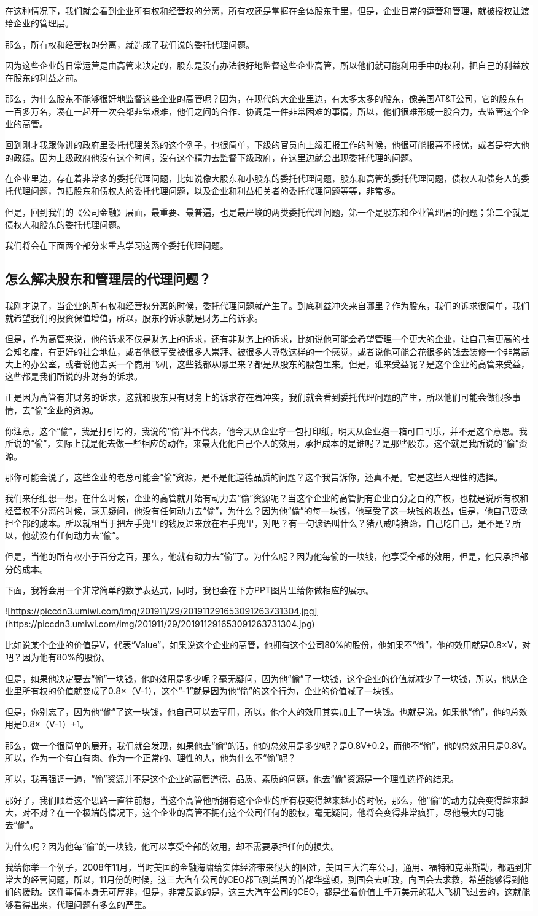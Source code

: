 在这种情况下，我们就会看到企业所有权和经营权的分离，所有权还是掌握在全体股东手里，但是，企业日常的运营和管理，就被授权让渡给企业的管理层。

那么，所有权和经营权的分离，就造成了我们说的委托代理问题。

因为这些企业的日常运营是由高管来决定的，股东是没有办法很好地监督这些企业高管，所以他们就可能利用手中的权利，把自己的利益放在股东的利益之前。

那么，为什么股东不能够很好地监督这些企业的高管呢？因为，在现代的大企业里边，有太多太多的股东，像美国AT&T公司，它的股东有一百多万名，凑在一起开一次会都非常艰难，他们之间的合作、协调是一件非常困难的事情，所以，他们很难形成一股合力，去监管这个企业的高管。

回到刚才我跟你讲的政府里委托代理关系的这个例子，也很简单，下级的官员向上级汇报工作的时候，他很可能报喜不报忧，或者是夸大他的政绩。因为上级政府他没有这个时间，没有这个精力去监督下级政府，在这里边就会出现委托代理的问题。

在企业里边，存在着非常多的委托代理问题，比如说像大股东和小股东的委托代理问题，股东和高管的委托代理问题，债权人和债务人的委托代理问题，包括股东和债权人的委托代理问题，以及企业和利益相关者的委托代理问题等等，非常多。

但是，回到我们的《公司金融》层面，最重要、最普遍，也是最严峻的两类委托代理问题，第一个是股东和企业管理层的问题；第二个就是债权人和股东的委托代理问题。

我们将会在下面两个部分来重点学习这两个委托代理问题。

## 怎么解决股东和管理层的代理问题？

我刚才说了，当企业的所有权和经营权分离的时候，委托代理问题就产生了。到底利益冲突来自哪里？作为股东，我们的诉求很简单，我们就希望我们的投资保值增值，所以，股东的诉求就是财务上的诉求。

但是，作为高管来说，他的诉求不仅是财务上的诉求，还有非财务上的诉求，比如说他可能会希望管理一个更大的企业，让自己有更高的社会知名度，有更好的社会地位，或者他很享受被很多人崇拜、被很多人尊敬这样的一个感觉，或者说他可能会花很多的钱去装修一个非常高大上的办公室，或者说他去买一个商用飞机，这些钱都从哪里来？都是从股东的腰包里来。但是，谁来受益呢？是这个企业的高管来受益，这些都是我们所说的非财务的诉求。

正是因为高管有非财务的诉求，这就和股东只有财务上的诉求存在着冲突，我们就会看到委托代理问题的产生，所以他们可能会做很多事情，去“偷”企业的资源。

你注意，这个“偷”，我是打引号的，我说的“偷”并不代表，他今天从企业拿一包打印纸，明天从企业抱一箱可口可乐，并不是这个意思。我所说的“偷”，实际上就是他去做一些相应的动作，来最大化他自己个人的效用，承担成本的是谁呢？是那些股东。这个就是我所说的“偷”资源。

那你可能会说了，这些企业的老总可能会“偷”资源，是不是他道德品质的问题？这个我告诉你，还真不是。它是这些人理性的选择。

我们来仔细想一想，在什么时候，企业的高管就开始有动力去“偷”资源呢？当这个企业的高管拥有企业百分之百的产权，也就是说所有权和经营权不分离的时候，毫无疑问，他没有任何动力去“偷”，为什么？因为他“偷”的每一块钱，他享受了这一块钱的收益，但是，他自己要承担全部的成本。所以就相当于把左手兜里的钱反过来放在右手兜里，对吧？有一句谚语叫什么？猪八戒啃猪蹄，自己吃自己，是不是？所以，他就没有任何动力去“偷”。

但是，当他的所有权小于百分之百，那么，他就有动力去“偷”了。为什么呢？因为他每偷的一块钱，他享受全部的效用，但是，他只承担部分的成本。

下面，我将会用一个非常简单的数学表达式，同时，我也会在下方PPT图片里给你做相应的展示。

![https://piccdn3.umiwi.com/img/201911/29/201911291653091263731304.jpg](https://piccdn3.umiwi.com/img/201911/29/201911291653091263731304.jpg)

比如说某个企业的价值是V，代表“Value”，如果说这个企业的高管，他拥有这个公司80%的股份，他如果不“偷”，他的效用就是0.8×V，对吧？因为他有80%的股份。

但是，如果他决定要去“偷”一块钱，他的效用是多少呢？毫无疑问，因为他“偷”了一块钱，这个企业的价值就减少了一块钱，所以，他从企业里所有权的价值就变成了0.8×（V-1），这个“-1”就是因为他“偷”的这个行为，企业的价值减了一块钱。

但是，你别忘了，因为他“偷”了这一块钱，他自己可以去享用，所以，他个人的效用其实加上了一块钱。也就是说，如果他“偷”，他的总效用是0.8×（V-1）+1。

那么，做一个很简单的展开，我们就会发现，如果他去“偷”的话，他的总效用是多少呢？是0.8V+0.2，而他不“偷”，他的总效用只是0.8V。所以，作为一个有血有肉、作为一个正常的、理性的人，他为什么不“偷”呢？

所以，我再强调一遍，“偷”资源并不是这个企业的高管道德、品质、素质的问题，他去“偷”资源是一个理性选择的结果。

那好了，我们顺着这个思路一直往前想，当这个高管他所拥有这个企业的所有权变得越来越小的时候，那么，他“偷”的动力就会变得越来越大，对不对？在一个极端的情况下，这个企业的高管不拥有这个公司任何的股权，毫无疑问，他将会变得非常疯狂，尽他最大的可能去“偷”。

为什么呢？因为他每“偷”的一块钱，他可以享受全部的效用，却不需要承担任何的损失。

我给你举一个例子，2008年11月，当时美国的金融海啸给实体经济带来很大的困难，美国三大汽车公司，通用、福特和克莱斯勒，都遇到非常大的经营问题，所以，11月份的时候，这三大汽车公司的CEO都飞到美国的首都华盛顿，到国会去听政，向国会去求救，希望能够得到他们的援助。这件事情本身无可厚非，但是，非常反讽的是，这三大汽车公司的CEO，都是坐着价值上千万美元的私人飞机飞过去的，这就能够看得出来，代理问题有多么的严重。
